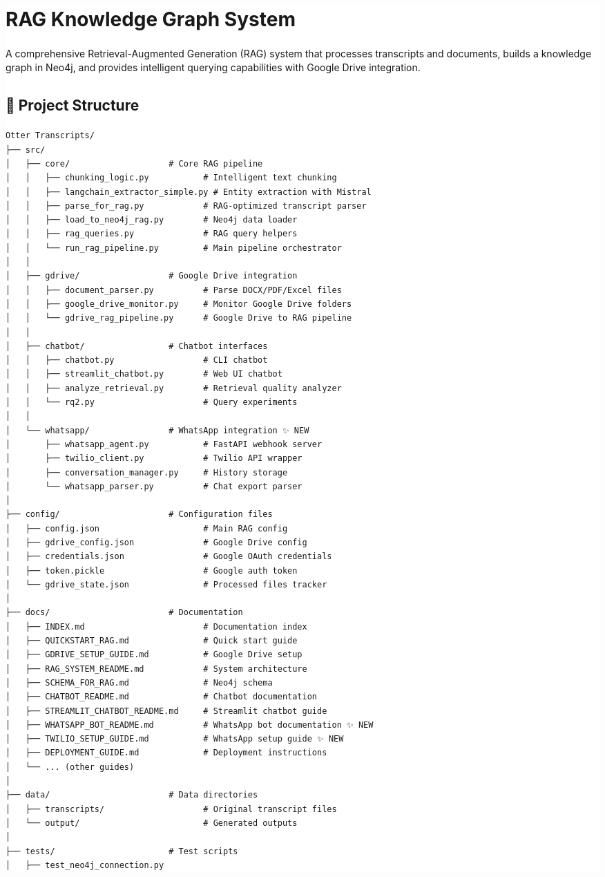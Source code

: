 # RAG Knowledge Graph System

A comprehensive Retrieval-Augmented Generation (RAG) system that processes transcripts and documents, builds a knowledge graph in Neo4j, and provides intelligent querying capabilities with Google Drive integration.

## 📁 Project Structure

```
Otter Transcripts/
├── src/
│   ├── core/                    # Core RAG pipeline
│   │   ├── chunking_logic.py           # Intelligent text chunking
│   │   ├── langchain_extractor_simple.py # Entity extraction with Mistral
│   │   ├── parse_for_rag.py            # RAG-optimized transcript parser
│   │   ├── load_to_neo4j_rag.py        # Neo4j data loader
│   │   ├── rag_queries.py              # RAG query helpers
│   │   └── run_rag_pipeline.py         # Main pipeline orchestrator
│   │
│   ├── gdrive/                  # Google Drive integration
│   │   ├── document_parser.py          # Parse DOCX/PDF/Excel files
│   │   ├── google_drive_monitor.py     # Monitor Google Drive folders
│   │   └── gdrive_rag_pipeline.py      # Google Drive to RAG pipeline
│   │
│   ├── chatbot/                 # Chatbot interfaces
│   │   ├── chatbot.py                  # CLI chatbot
│   │   ├── streamlit_chatbot.py        # Web UI chatbot
│   │   ├── analyze_retrieval.py        # Retrieval quality analyzer
│   │   └── rq2.py                      # Query experiments
│   │
│   └── whatsapp/                # WhatsApp integration ✨ NEW
│       ├── whatsapp_agent.py           # FastAPI webhook server
│       ├── twilio_client.py            # Twilio API wrapper
│       ├── conversation_manager.py     # History storage
│       └── whatsapp_parser.py          # Chat export parser
│
├── config/                      # Configuration files
│   ├── config.json                     # Main RAG config
│   ├── gdrive_config.json              # Google Drive config
│   ├── credentials.json                # Google OAuth credentials
│   ├── token.pickle                    # Google auth token
│   └── gdrive_state.json               # Processed files tracker
│
├── docs/                        # Documentation
│   ├── INDEX.md                        # Documentation index
│   ├── QUICKSTART_RAG.md               # Quick start guide
│   ├── GDRIVE_SETUP_GUIDE.md           # Google Drive setup
│   ├── RAG_SYSTEM_README.md            # System architecture
│   ├── SCHEMA_FOR_RAG.md               # Neo4j schema
│   ├── CHATBOT_README.md               # Chatbot documentation
│   ├── STREAMLIT_CHATBOT_README.md     # Streamlit chatbot guide
│   ├── WHATSAPP_BOT_README.md          # WhatsApp bot documentation ✨ NEW
│   ├── TWILIO_SETUP_GUIDE.md           # WhatsApp setup guide ✨ NEW
│   ├── DEPLOYMENT_GUIDE.md             # Deployment instructions
│   └── ... (other guides)
│
├── data/                        # Data directories
│   ├── transcripts/                    # Original transcript files
│   └── output/                         # Generated outputs
│
├── tests/                       # Test scripts
│   ├── test_neo4j_connection.py
```